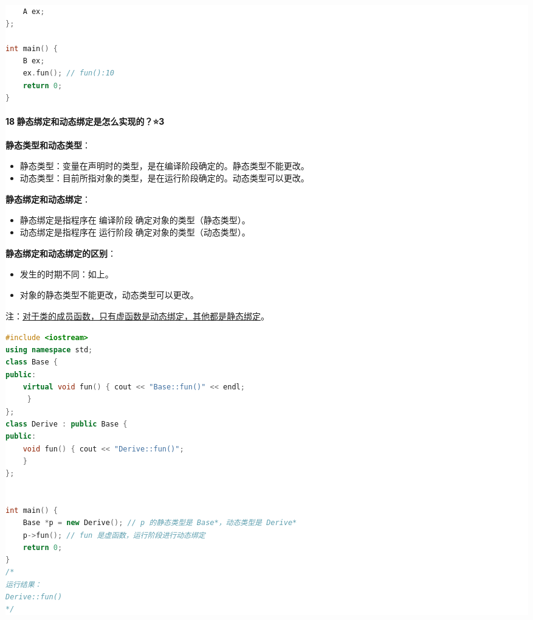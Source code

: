    ```cpp
       A ex;
   };
   
   int main() {
       B ex;
       ex.fun(); // fun():10
       return 0;
   }
   ```



#### 18 静态绑定和动态绑定是怎么实现的？:star:3

**静态类型和动态类型**：

- 静态类型：变量在声明时的类型，是在编译阶段确定的。静态类型不能更改。
- 动态类型：目前所指对象的类型，是在运行阶段确定的。动态类型可以更改。

**静态绑定和动态绑定**：

- 静态绑定是指程序在 编译阶段 确定对象的类型（静态类型）。
- 动态绑定是指程序在 运行阶段 确定对象的类型（动态类型）。

**静态绑定和动态绑定的区别**：

- 发生的时期不同：如上。

- 对象的静态类型不能更改，动态类型可以更改。

注：<u>对于类的成员函数，只有虚函数是动态绑定，其他都是静态绑定</u>。

```cpp
#include <iostream>
using namespace std;
class Base {
public:
	virtual void fun() { cout << "Base::fun()" << endl;
     }
};
class Derive : public Base {
public:
	void fun() { cout << "Derive::fun()"; 
    }
};


int main() {
	Base *p = new Derive(); // p 的静态类型是 Base*，动态类型是 Derive*
    p->fun(); // fun 是虚函数，运行阶段进行动态绑定
	return 0;
}
/*
运行结果：
Derive::fun()
*/
```
